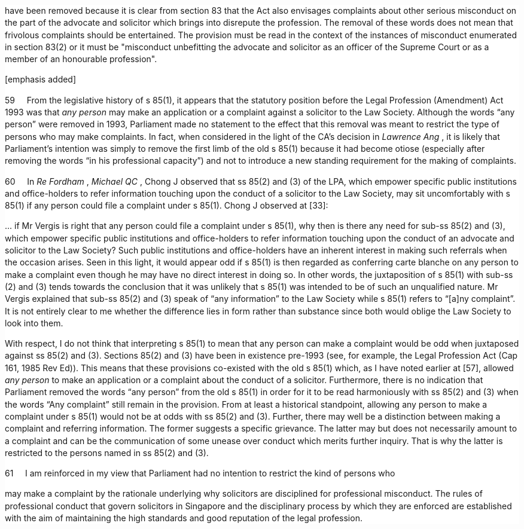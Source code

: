 
 have been removed because it is clear from section 83 that the Act also envisages complaints about other serious misconduct on the part of the advocate and solicitor which brings into disrepute the profession. The removal of these words does not mean that frivolous complaints should be entertained. The provision must be read in the context of the instances of misconduct enumerated in section 83(2) or it must be "misconduct unbefitting the advocate and solicitor as an officer of the Supreme Court or as a member of an honourable profession". 

 [emphasis added] 

59     From the legislative history of s 85(1), it appears that the statutory position before the Legal Profession (Amendment) Act 1993 was that _any person_ may make an application or a complaint against a solicitor to the Law Society. Although the words “any person” were removed in 1993, Parliament made no statement to the effect that this removal was meant to restrict the type of persons who may make complaints. In fact, when considered in the light of the CA’s decision in _Lawrence Ang_ , it is likely that Parliament’s intention was simply to remove the first limb of the old s 85(1) because it had become otiose (especially after removing the words “in his professional capacity”) and not to introduce a new standing requirement for the making of complaints. 

60     In _Re Fordham_ , _Michael QC_ , Chong J observed that ss 85(2) and (3) of the LPA, which empower specific public institutions and office-holders to refer information touching upon the conduct of a solicitor to the Law Society, may sit uncomfortably with s 85(1) if any person could file a complaint under s 85(1). Chong J observed at [33]: 

 ... if Mr Vergis is right that any person could file a complaint under s 85(1), why then is there any need for sub-ss 85(2) and (3), which empower specific public institutions and office-holders to refer information touching upon the conduct of an advocate and solicitor to the Law Society? Such public institutions and office-holders have an inherent interest in making such referrals when the occasion arises. Seen in this light, it would appear odd if s 85(1) is then regarded as conferring carte blanche on any person to make a complaint even though he may have no direct interest in doing so. In other words, the juxtaposition of s 85(1) with sub-ss (2) and (3) tends towards the conclusion that it was unlikely that s 85(1) was intended to be of such an unqualified nature. Mr Vergis explained that sub-ss 85(2) and (3) speak of “any information” to the Law Society while s 85(1) refers to “[a]ny complaint”. It is not entirely clear to me whether the difference lies in form rather than substance since both would oblige the Law Society to look into them. 

With respect, I do not think that interpreting s 85(1) to mean that any person can make a complaint would be odd when juxtaposed against ss 85(2) and (3). Sections 85(2) and (3) have been in existence pre-1993 (see, for example, the Legal Profession Act (Cap 161, 1985 Rev Ed)). This means that these provisions co-existed with the old s 85(1) which, as I have noted earlier at [57], allowed _any person_ to make an application or a complaint about the conduct of a solicitor. Furthermore, there is no indication that Parliament removed the words “any person” from the old s 85(1) in order for it to be read harmoniously with ss 85(2) and (3) when the words “Any complaint” still remain in the provision. From at least a historical standpoint, allowing any person to make a complaint under s 85(1) would not be at odds with ss 85(2) and (3). Further, there may well be a distinction between making a complaint and referring information. The former suggests a specific grievance. The latter may but does not necessarily amount to a complaint and can be the communication of some unease over conduct which merits further inquiry. That is why the latter is restricted to the persons named in ss 85(2) and (3). 

61     I am reinforced in my view that Parliament had no intention to restrict the kind of persons who 


may make a complaint by the rationale underlying why solicitors are disciplined for professional misconduct. The rules of professional conduct that govern solicitors in Singapore and the disciplinary process by which they are enforced are established with the aim of maintaining the high standards and good reputation of the legal profession. 
